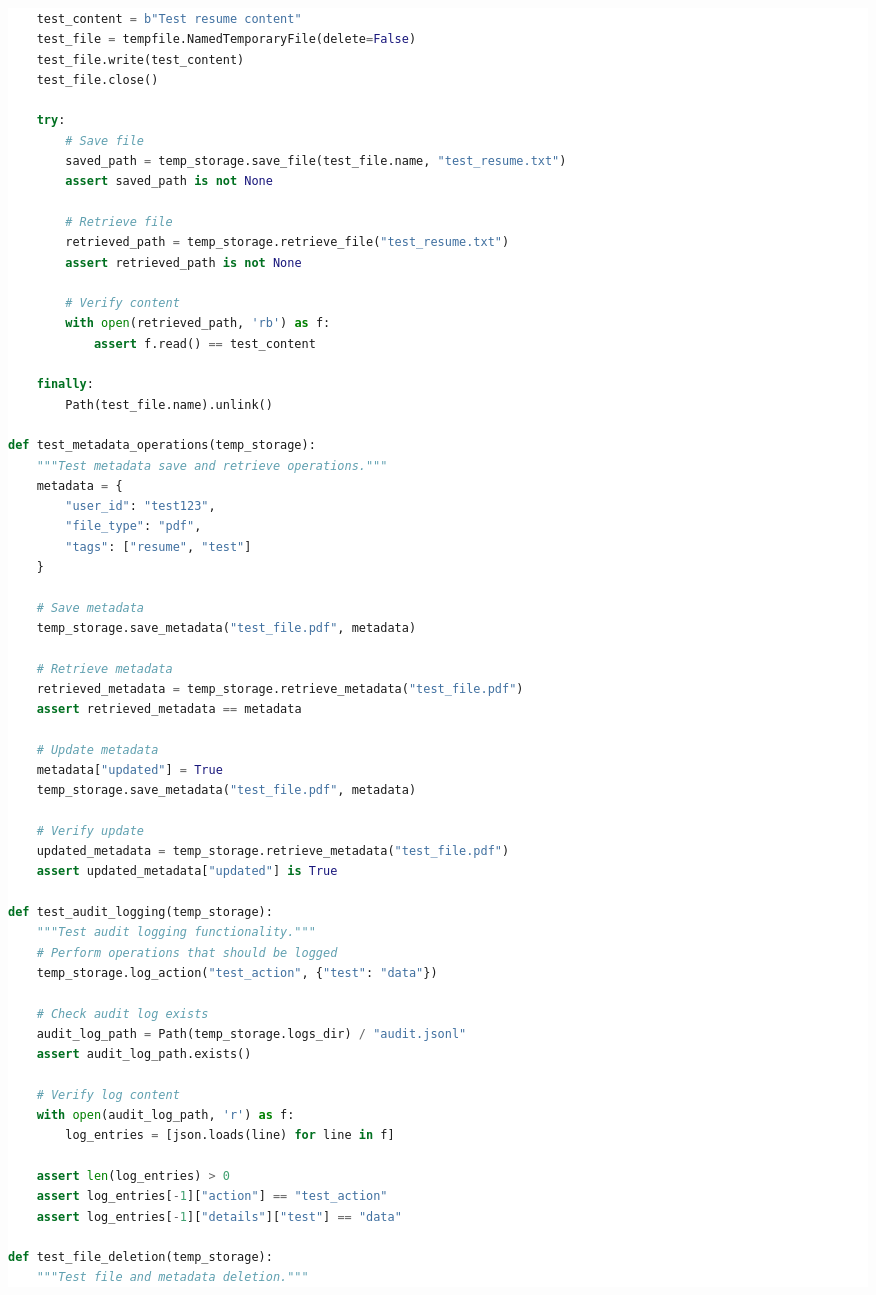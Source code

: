 ```python
    test_content = b"Test resume content"
    test_file = tempfile.NamedTemporaryFile(delete=False)
    test_file.write(test_content)
    test_file.close()
    
    try:
        # Save file
        saved_path = temp_storage.save_file(test_file.name, "test_resume.txt")
        assert saved_path is not None
        
        # Retrieve file
        retrieved_path = temp_storage.retrieve_file("test_resume.txt")
        assert retrieved_path is not None
        
        # Verify content
        with open(retrieved_path, 'rb') as f:
            assert f.read() == test_content
            
    finally:
        Path(test_file.name).unlink()

def test_metadata_operations(temp_storage):
    """Test metadata save and retrieve operations."""
    metadata = {
        "user_id": "test123",
        "file_type": "pdf",
        "tags": ["resume", "test"]
    }
    
    # Save metadata
    temp_storage.save_metadata("test_file.pdf", metadata)
    
    # Retrieve metadata
    retrieved_metadata = temp_storage.retrieve_metadata("test_file.pdf")
    assert retrieved_metadata == metadata
    
    # Update metadata
    metadata["updated"] = True
    temp_storage.save_metadata("test_file.pdf", metadata)
    
    # Verify update
    updated_metadata = temp_storage.retrieve_metadata("test_file.pdf")
    assert updated_metadata["updated"] is True

def test_audit_logging(temp_storage):
    """Test audit logging functionality."""
    # Perform operations that should be logged
    temp_storage.log_action("test_action", {"test": "data"})
    
    # Check audit log exists
    audit_log_path = Path(temp_storage.logs_dir) / "audit.jsonl"
    assert audit_log_path.exists()
    
    # Verify log content
    with open(audit_log_path, 'r') as f:
        log_entries = [json.loads(line) for line in f]
    
    assert len(log_entries) > 0
    assert log_entries[-1]["action"] == "test_action"
    assert log_entries[-1]["details"]["test"] == "data"

def test_file_deletion(temp_storage):
    """Test file and metadata deletion."""
```